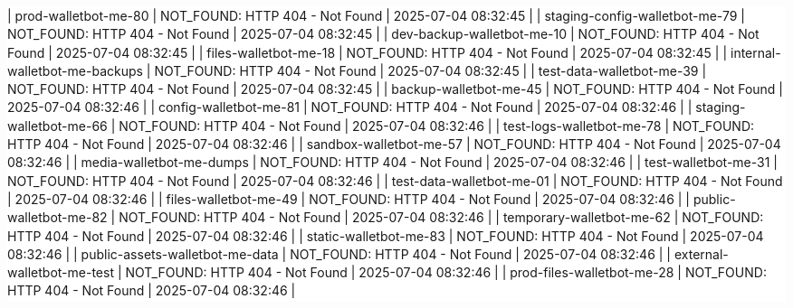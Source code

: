 | prod-walletbot-me-80 | NOT\_FOUND: HTTP 404 - Not Found | 2025-07-04 08:32:45 |
| staging-config-walletbot-me-79 | NOT\_FOUND: HTTP 404 - Not Found | 2025-07-04 08:32:45 |
| dev-backup-walletbot-me-10 | NOT\_FOUND: HTTP 404 - Not Found | 2025-07-04 08:32:45 |
| files-walletbot-me-18 | NOT\_FOUND: HTTP 404 - Not Found | 2025-07-04 08:32:45 |
| internal-walletbot-me-backups | NOT\_FOUND: HTTP 404 - Not Found | 2025-07-04 08:32:45 |
| test-data-walletbot-me-39 | NOT\_FOUND: HTTP 404 - Not Found | 2025-07-04 08:32:45 |
| backup-walletbot-me-45 | NOT\_FOUND: HTTP 404 - Not Found | 2025-07-04 08:32:46 |
| config-walletbot-me-81 | NOT\_FOUND: HTTP 404 - Not Found | 2025-07-04 08:32:46 |
| staging-walletbot-me-66 | NOT\_FOUND: HTTP 404 - Not Found | 2025-07-04 08:32:46 |
| test-logs-walletbot-me-78 | NOT\_FOUND: HTTP 404 - Not Found | 2025-07-04 08:32:46 |
| sandbox-walletbot-me-57 | NOT\_FOUND: HTTP 404 - Not Found | 2025-07-04 08:32:46 |
| media-walletbot-me-dumps | NOT\_FOUND: HTTP 404 - Not Found | 2025-07-04 08:32:46 |
| test-walletbot-me-31 | NOT\_FOUND: HTTP 404 - Not Found | 2025-07-04 08:32:46 |
| test-data-walletbot-me-01 | NOT\_FOUND: HTTP 404 - Not Found | 2025-07-04 08:32:46 |
| files-walletbot-me-49 | NOT\_FOUND: HTTP 404 - Not Found | 2025-07-04 08:32:46 |
| public-walletbot-me-82 | NOT\_FOUND: HTTP 404 - Not Found | 2025-07-04 08:32:46 |
| temporary-walletbot-me-62 | NOT\_FOUND: HTTP 404 - Not Found | 2025-07-04 08:32:46 |
| static-walletbot-me-83 | NOT\_FOUND: HTTP 404 - Not Found | 2025-07-04 08:32:46 |
| public-assets-walletbot-me-data | NOT\_FOUND: HTTP 404 - Not Found | 2025-07-04 08:32:46 |
| external-walletbot-me-test | NOT\_FOUND: HTTP 404 - Not Found | 2025-07-04 08:32:46 |
| prod-files-walletbot-me-28 | NOT\_FOUND: HTTP 404 - Not Found | 2025-07-04 08:32:46 |
